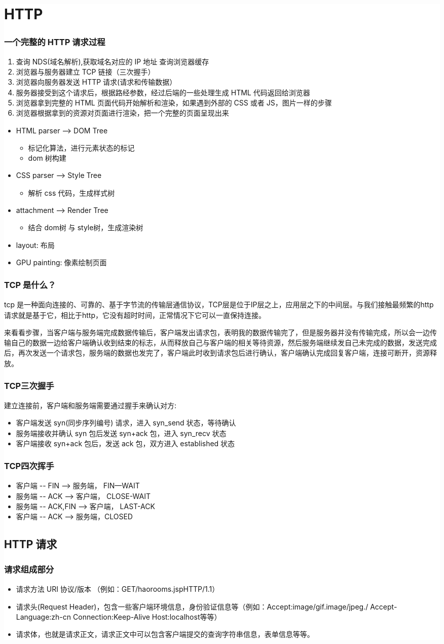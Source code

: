 # HTTP
### 一个完整的 HTTP 请求过程
1. 查询 NDS(域名解析),获取域名对应的 IP 地址 查询浏览器缓存
2. 浏览器与服务器建立 TCP 链接（三次握手）
3. 浏览器向服务器发送 HTTP 请求(请求和传输数据）
4. 服务器接受到这个请求后，根据路经参数，经过后端的一些处理生成 HTML 代码返回给浏览器
5. 浏览器拿到完整的 HTML 页面代码开始解析和渲染，如果遇到外部的 CSS 或者 JS，图片一样的步骤
6. 浏览器根据拿到的资源对页面进行渲染，把一个完整的页面呈现出来

* HTML parser --> DOM Tree
  * 标记化算法，进行元素状态的标记
  * dom 树构建

* CSS parser --> Style Tree

  * 解析 css 代码，生成样式树

* attachment --> Render Tree
  * 结合 dom树 与 style树，生成渲染树

* layout: 布局
* GPU painting: 像素绘制页面
### TCP 是什么？
tcp 是一种面向连接的、可靠的、基于字节流的传输层通信协议，TCP层是位于IP层之上，应用层之下的中间层。与我们接触最频繁的http请求就是基于它，相比于http，它没有超时时间，正常情况下它可以一直保持连接。

来看看步骤，当客户端与服务端完成数据传输后，客户端发出请求包，表明我的数据传输完了，但是服务器并没有传输完成，所以会一边传输自己的数据一边给客户端确认收到结束的标志，从而释放自己与客户端的相关等待资源，然后服务端继续发自己未完成的数据，发送完成后，再次发送一个请求包，服务端的数据也发完了，客户端此时收到请求包后进行确认，客户端确认完成回复客户端，连接可断开，资源释放。

### TCP三次握手
建立连接前，客户端和服务端需要通过握手来确认对方:

* 客户端发送 syn(同步序列编号) 请求，进入 syn_send 状态，等待确认
* 服务端接收并确认 syn 包后发送 syn+ack 包，进入 syn_recv 状态
* 客户端接收 syn+ack 包后，发送 ack 包，双方进入 established 状态

### TCP四次挥手
* 客户端 -- FIN --> 服务端， FIN—WAIT
* 服务端 -- ACK --> 客户端， CLOSE-WAIT
* 服务端 -- ACK,FIN --> 客户端， LAST-ACK
* 客户端 -- ACK --> 服务端，CLOSED

## HTTP 请求
### 请求组成部分
* 请求方法 URI 协议/版本 （例如：GET/haorooms.jspHTTP/1.1）

* 请求头(Request Header)，包含一些客户端环境信息，身份验证信息等（例如：Accept:image/gif.image/jpeg./ Accept-Language:zh-cn Connection:Keep-Alive Host:localhost等等）

* 请求体，也就是请求正文，请求正文中可以包含客户端提交的查询字符串信息，表单信息等等。
